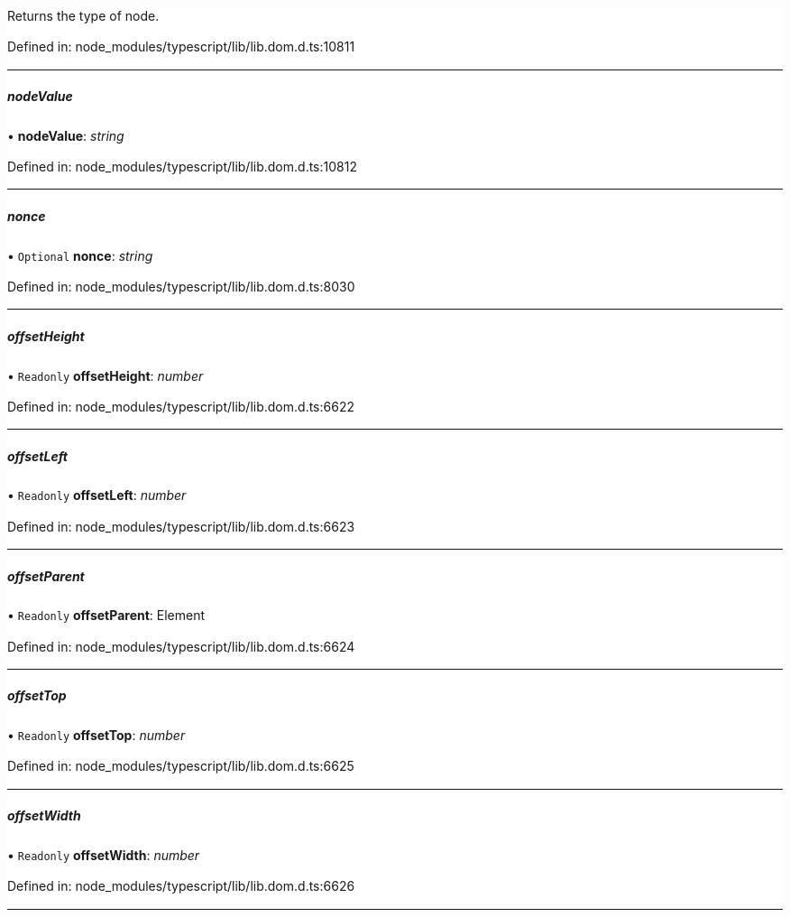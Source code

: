 Returns the type of node.

Defined in: node_modules/typescript/lib/lib.dom.d.ts:10811

___

##### nodeValue

• **nodeValue**: *string*

Defined in: node_modules/typescript/lib/lib.dom.d.ts:10812

___

##### nonce

• `Optional` **nonce**: *string*

Defined in: node_modules/typescript/lib/lib.dom.d.ts:8030

___

##### offsetHeight

• `Readonly` **offsetHeight**: *number*

Defined in: node_modules/typescript/lib/lib.dom.d.ts:6622

___

##### offsetLeft

• `Readonly` **offsetLeft**: *number*

Defined in: node_modules/typescript/lib/lib.dom.d.ts:6623

___

##### offsetParent

• `Readonly` **offsetParent**: Element

Defined in: node_modules/typescript/lib/lib.dom.d.ts:6624

___

##### offsetTop

• `Readonly` **offsetTop**: *number*

Defined in: node_modules/typescript/lib/lib.dom.d.ts:6625

___

##### offsetWidth

• `Readonly` **offsetWidth**: *number*

Defined in: node_modules/typescript/lib/lib.dom.d.ts:6626

___
